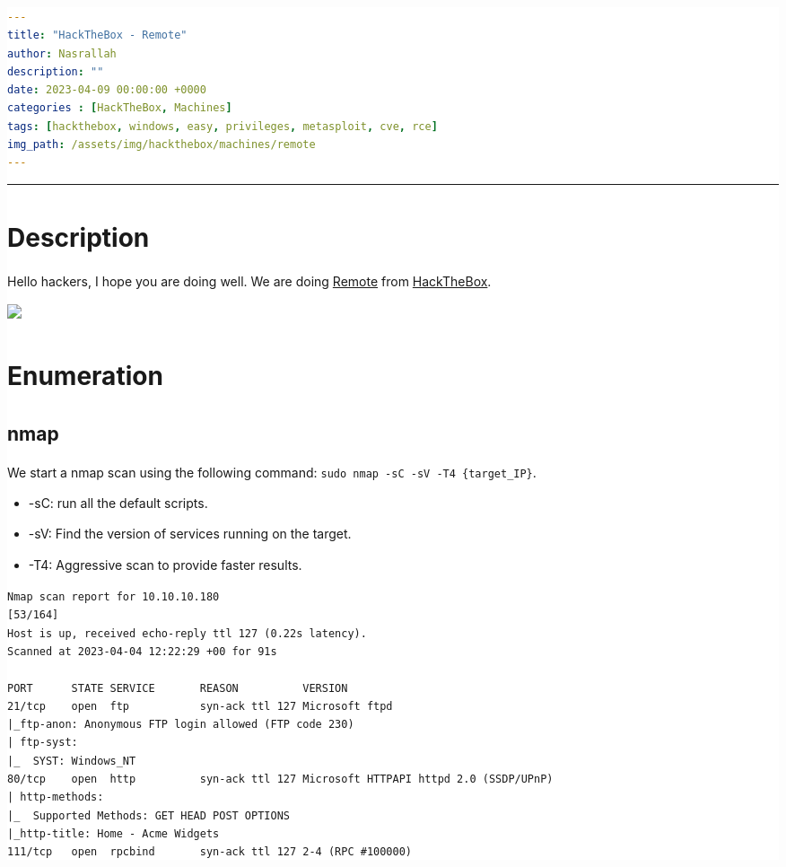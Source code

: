 ```yaml
---
title: "HackTheBox - Remote"
author: Nasrallah
description: ""
date: 2023-04-09 00:00:00 +0000
categories : [HackTheBox, Machines]
tags: [hackthebox, windows, easy, privileges, metasploit, cve, rce]
img_path: /assets/img/hackthebox/machines/remote
---
```


<div align="center"> <script src="https://www.hackthebox.eu/badge/565048"></script> </div>

---


# **Description**

Hello hackers, I hope you are doing well. We are doing [Remote](https://app.hackthebox.com/machines/) from [HackTheBox](https://www.hackthebox.com).

![](0.png)

# **Enumeration**

## nmap

We start a nmap scan using the following command: `sudo nmap -sC -sV -T4 {target_IP}`.

- -sC: run all the default scripts.

- -sV: Find the version of services running on the target.

- -T4: Aggressive scan to provide faster results.

```terminal
Nmap scan report for 10.10.10.180                                                                                                                     [53/164]
Host is up, received echo-reply ttl 127 (0.22s latency).                                                                                                      
Scanned at 2023-04-04 12:22:29 +00 for 91s                                                                                                                    
                                                                                                                                                              
PORT      STATE SERVICE       REASON          VERSION                                                                                                         
21/tcp    open  ftp           syn-ack ttl 127 Microsoft ftpd                                                                                                  
|_ftp-anon: Anonymous FTP login allowed (FTP code 230)                                                                                                        
| ftp-syst:                                                                                                                                                   
|_  SYST: Windows_NT                                                                                                                                          
80/tcp    open  http          syn-ack ttl 127 Microsoft HTTPAPI httpd 2.0 (SSDP/UPnP)                                                                         
| http-methods:                                                                                                                                               
|_  Supported Methods: GET HEAD POST OPTIONS                                                                                                                  
|_http-title: Home - Acme Widgets                                                                                                                             
111/tcp   open  rpcbind       syn-ack ttl 127 2-4 (RPC #100000)                                                                                               
```